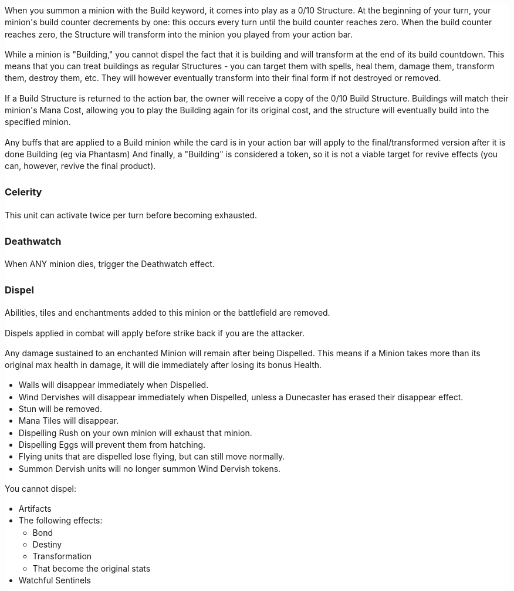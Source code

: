 When you summon a minion with the Build keyword, it comes into play as a 0/10
Structure. At the beginning of your turn, your minion's build counter
decrements by one: this occurs every turn until the build counter reaches zero.
When the build counter reaches zero, the Structure will transform into the
minion you played from your action bar.

While a minion is "Building," you cannot dispel the fact that it is building
and will transform at the end of its build countdown. This means that you can
treat buildings as regular Structures - you can target them with spells, heal
them, damage them, transform them, destroy them, etc. They will however
eventually transform into their final form if not destroyed or removed.

If a Build Structure is returned to the action bar, the owner will receive a
copy of the 0/10 Build Structure. Buildings will match their minion's Mana
Cost, allowing you to play the Building again for its original cost, and the
structure will eventually build into the specified minion.

Any buffs that are applied to a Build minion while the card is in your action
bar will apply to the final/transformed version after it is done Building (eg
via Phantasm) And finally, a "Building" is considered a token, so it is not a
viable target for revive effects (you can, however, revive the final product).

### Celerity

This unit can activate twice per turn before becoming exhausted.

### Deathwatch

When ANY minion dies, trigger the Deathwatch effect.

### Dispel

Abilities, tiles and enchantments added to this minion or the battlefield are
removed.

Dispels applied in combat will apply before strike back if you are the
attacker.

Any damage sustained to an enchanted Minion will remain after being Dispelled.
This means if a Minion takes more than its original max health in damage, it
will die immediately after losing its bonus Health.

- Walls will disappear immediately when Dispelled.
- Wind Dervishes will disappear immediately when Dispelled, unless a Dunecaster
  has erased their disappear effect.
- Stun will be removed.
- Mana Tiles will disappear.
- Dispelling Rush on your own minion will exhaust that minion.
- Dispelling Eggs will prevent them from hatching.
- Flying units that are dispelled lose flying, but can still move normally.
- Summon Dervish units will no longer summon Wind Dervish tokens.

You cannot dispel:

- Artifacts
- The following effects:
    - Bond
    - Destiny
    - Transformation
    - That become the original stats
- Watchful Sentinels

